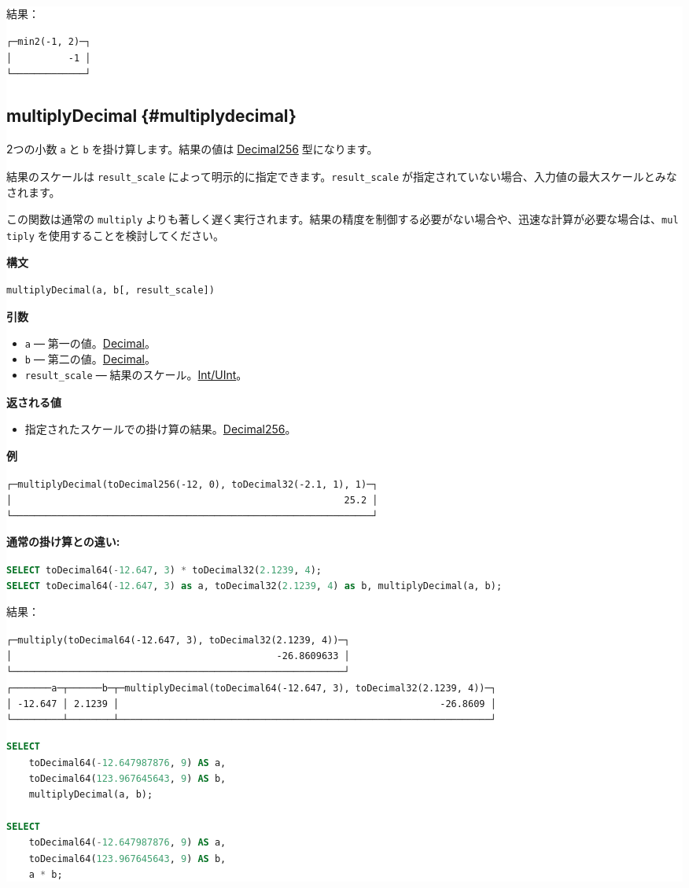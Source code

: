 結果：

```result
┌─min2(-1, 2)─┐
│          -1 │
└─────────────┘
```

## multiplyDecimal {#multiplydecimal}

2つの小数 `a` と `b` を掛け算します。結果の値は [Decimal256](../data-types/decimal.md) 型になります。

結果のスケールは `result_scale` によって明示的に指定できます。`result_scale` が指定されていない場合、入力値の最大スケールとみなされます。

この関数は通常の `multiply` よりも著しく遅く実行されます。結果の精度を制御する必要がない場合や、迅速な計算が必要な場合は、`multiply` を使用することを検討してください。

**構文**

```sql
multiplyDecimal(a, b[, result_scale])
```

**引数**

- `a` — 第一の値。[Decimal](../data-types/decimal.md)。
- `b` — 第二の値。[Decimal](../data-types/decimal.md)。
- `result_scale` — 結果のスケール。[Int/UInt](../data-types/int-uint.md)。

**返される値**

- 指定されたスケールでの掛け算の結果。[Decimal256](../data-types/decimal.md)。

**例**

```result
┌─multiplyDecimal(toDecimal256(-12, 0), toDecimal32(-2.1, 1), 1)─┐
│                                                           25.2 │
└────────────────────────────────────────────────────────────────┘
```

**通常の掛け算との違い:**

```sql
SELECT toDecimal64(-12.647, 3) * toDecimal32(2.1239, 4);
SELECT toDecimal64(-12.647, 3) as a, toDecimal32(2.1239, 4) as b, multiplyDecimal(a, b);
```

結果：

```result
┌─multiply(toDecimal64(-12.647, 3), toDecimal32(2.1239, 4))─┐
│                                               -26.8609633 │
└───────────────────────────────────────────────────────────┘
┌───────a─┬──────b─┬─multiplyDecimal(toDecimal64(-12.647, 3), toDecimal32(2.1239, 4))─┐
│ -12.647 │ 2.1239 │                                                         -26.8609 │
└─────────┴────────┴──────────────────────────────────────────────────────────────────┘
```

```sql
SELECT
    toDecimal64(-12.647987876, 9) AS a,
    toDecimal64(123.967645643, 9) AS b,
    multiplyDecimal(a, b);

SELECT
    toDecimal64(-12.647987876, 9) AS a,
    toDecimal64(123.967645643, 9) AS b,
    a * b;
```
